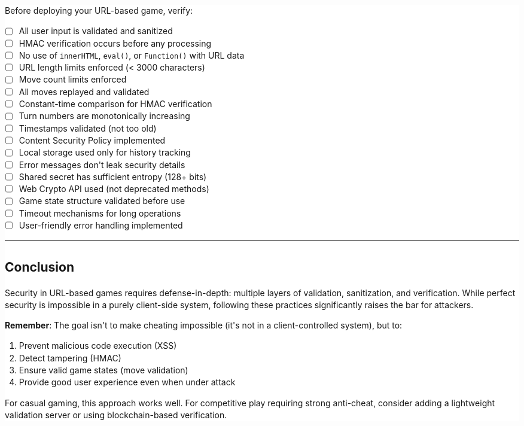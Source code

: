 Before deploying your URL-based game, verify:

- [ ] All user input is validated and sanitized
- [ ] HMAC verification occurs before any processing
- [ ] No use of `innerHTML`, `eval()`, or `Function()` with URL data
- [ ] URL length limits enforced (< 3000 characters)
- [ ] Move count limits enforced
- [ ] All moves replayed and validated
- [ ] Constant-time comparison for HMAC verification
- [ ] Turn numbers are monotonically increasing
- [ ] Timestamps validated (not too old)
- [ ] Content Security Policy implemented
- [ ] Local storage used only for history tracking
- [ ] Error messages don't leak security details
- [ ] Shared secret has sufficient entropy (128+ bits)
- [ ] Web Crypto API used (not deprecated methods)
- [ ] Game state structure validated before use
- [ ] Timeout mechanisms for long operations
- [ ] User-friendly error handling implemented

---

## Conclusion

Security in URL-based games requires defense-in-depth: multiple layers of validation, sanitization, and verification. While perfect security is impossible in a purely client-side system, following these practices significantly raises the bar for attackers.

**Remember**: The goal isn't to make cheating impossible (it's not in a client-controlled system), but to:
1. Prevent malicious code execution (XSS)
2. Detect tampering (HMAC)
3. Ensure valid game states (move validation)
4. Provide good user experience even when under attack

For casual gaming, this approach works well. For competitive play requiring strong anti-cheat, consider adding a lightweight validation server or using blockchain-based verification.

